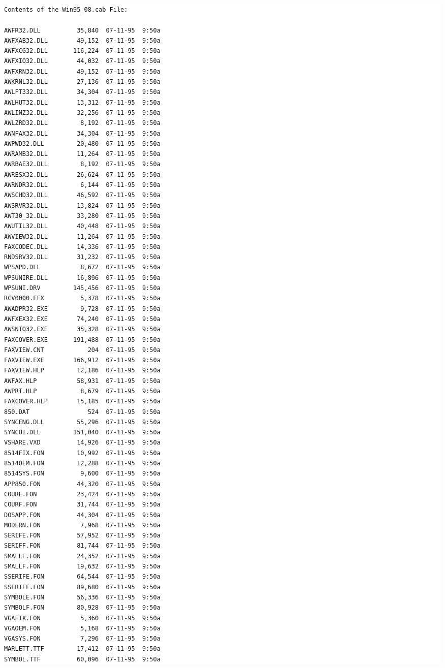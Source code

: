 	Contents of the Win95_08.cab File:
	
	AWFR32.DLL          35,840  07-11-95  9:50a
	AWFXAB32.DLL        49,152  07-11-95  9:50a
	AWFXCG32.DLL       116,224  07-11-95  9:50a
	AWFXIO32.DLL        44,032  07-11-95  9:50a
	AWFXRN32.DLL        49,152  07-11-95  9:50a
	AWKRNL32.DLL        27,136  07-11-95  9:50a
	AWLFT332.DLL        34,304  07-11-95  9:50a
	AWLHUT32.DLL        13,312  07-11-95  9:50a
	AWLINZ32.DLL        32,256  07-11-95  9:50a
	AWLZRD32.DLL         8,192  07-11-95  9:50a
	AWNFAX32.DLL        34,304  07-11-95  9:50a
	AWPWD32.DLL         20,480  07-11-95  9:50a
	AWRAMB32.DLL        11,264  07-11-95  9:50a
	AWRBAE32.DLL         8,192  07-11-95  9:50a
	AWRESX32.DLL        26,624  07-11-95  9:50a
	AWRNDR32.DLL         6,144  07-11-95  9:50a
	AWSCHD32.DLL        46,592  07-11-95  9:50a
	AWSRVR32.DLL        13,824  07-11-95  9:50a
	AWT30_32.DLL        33,280  07-11-95  9:50a
	AWUTIL32.DLL        40,448  07-11-95  9:50a
	AWVIEW32.DLL        11,264  07-11-95  9:50a
	FAXCODEC.DLL        14,336  07-11-95  9:50a
	RNDSRV32.DLL        31,232  07-11-95  9:50a
	WPSAPD.DLL           8,672  07-11-95  9:50a
	WPSUNIRE.DLL        16,896  07-11-95  9:50a
	WPSUNI.DRV         145,456  07-11-95  9:50a
	RCV0000.EFX          5,378  07-11-95  9:50a
	AWADPR32.EXE         9,728  07-11-95  9:50a
	AWFXEX32.EXE        74,240  07-11-95  9:50a
	AWSNTO32.EXE        35,328  07-11-95  9:50a
	FAXCOVER.EXE       191,488  07-11-95  9:50a
	FAXVIEW.CNT            204  07-11-95  9:50a
	FAXVIEW.EXE        166,912  07-11-95  9:50a
	FAXVIEW.HLP         12,186  07-11-95  9:50a
	AWFAX.HLP           58,931  07-11-95  9:50a
	AWPRT.HLP            8,679  07-11-95  9:50a
	FAXCOVER.HLP        15,185  07-11-95  9:50a
	850.DAT                524  07-11-95  9:50a
	SYNCENG.DLL         55,296  07-11-95  9:50a
	SYNCUI.DLL         151,040  07-11-95  9:50a
	VSHARE.VXD          14,926  07-11-95  9:50a
	8514FIX.FON         10,992  07-11-95  9:50a
	8514OEM.FON         12,288  07-11-95  9:50a
	8514SYS.FON          9,600  07-11-95  9:50a
	APP850.FON          44,320  07-11-95  9:50a
	COURE.FON           23,424  07-11-95  9:50a
	COURF.FON           31,744  07-11-95  9:50a
	DOSAPP.FON          44,304  07-11-95  9:50a
	MODERN.FON           7,968  07-11-95  9:50a
	SERIFE.FON          57,952  07-11-95  9:50a
	SERIFF.FON          81,744  07-11-95  9:50a
	SMALLE.FON          24,352  07-11-95  9:50a
	SMALLF.FON          19,632  07-11-95  9:50a
	SSERIFE.FON         64,544  07-11-95  9:50a
	SSERIFF.FON         89,680  07-11-95  9:50a
	SYMBOLE.FON         56,336  07-11-95  9:50a
	SYMBOLF.FON         80,928  07-11-95  9:50a
	VGAFIX.FON           5,360  07-11-95  9:50a
	VGAOEM.FON           5,168  07-11-95  9:50a
	VGASYS.FON           7,296  07-11-95  9:50a
	MARLETT.TTF         17,412  07-11-95  9:50a
	SYMBOL.TTF          60,096  07-11-95  9:50a